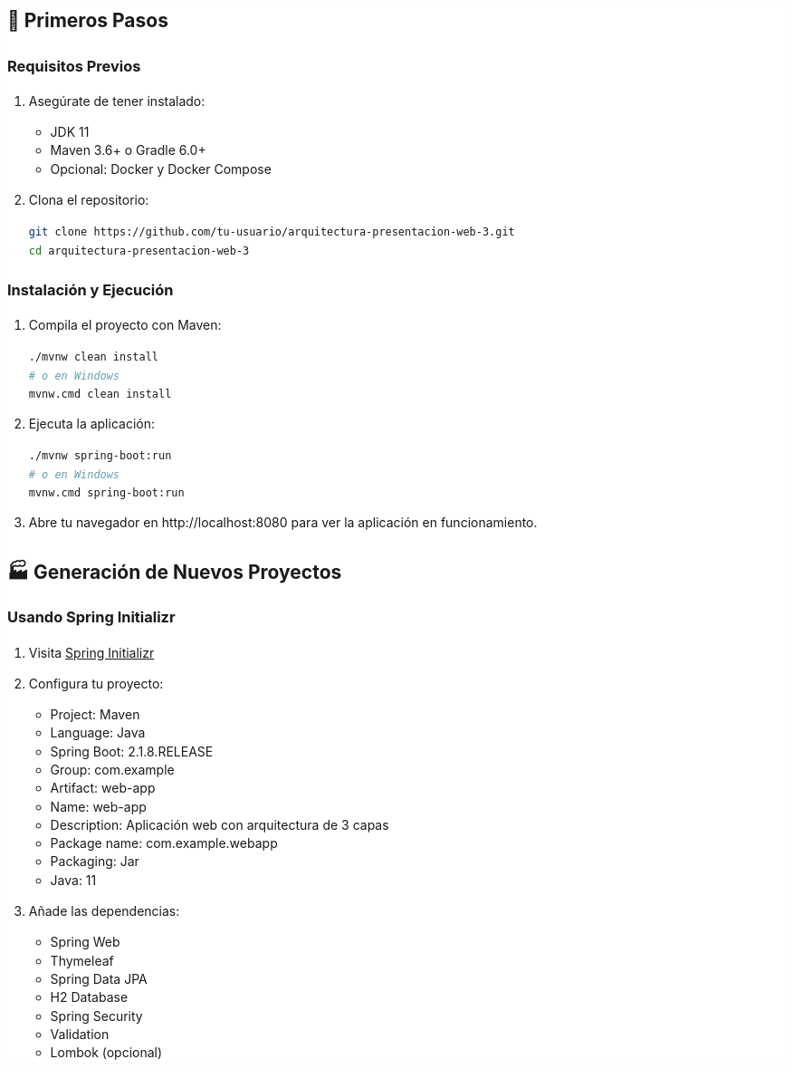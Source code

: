 ## 🚀 Primeros Pasos

### Requisitos Previos

1. Asegúrate de tener instalado:
   - JDK 11
   - Maven 3.6+ o Gradle 6.0+
   - Opcional: Docker y Docker Compose

2. Clona el repositorio:
   ```bash
   git clone https://github.com/tu-usuario/arquitectura-presentacion-web-3.git
   cd arquitectura-presentacion-web-3
   ```

### Instalación y Ejecución

1. Compila el proyecto con Maven:
   ```bash
   ./mvnw clean install
   # o en Windows
   mvnw.cmd clean install
   ```

2. Ejecuta la aplicación:
   ```bash
   ./mvnw spring-boot:run
   # o en Windows
   mvnw.cmd spring-boot:run
   ```
   
3. Abre tu navegador en http://localhost:8080 para ver la aplicación en funcionamiento.

## 🏭 Generación de Nuevos Proyectos

### Usando Spring Initializr

1. Visita [Spring Initializr](https://start.spring.io/)
2. Configura tu proyecto:
   - Project: Maven
   - Language: Java
   - Spring Boot: 2.1.8.RELEASE
   - Group: com.example
   - Artifact: web-app
   - Name: web-app
   - Description: Aplicación web con arquitectura de 3 capas
   - Package name: com.example.webapp
   - Packaging: Jar
   - Java: 11

3. Añade las dependencias:
   - Spring Web
   - Thymeleaf
   - Spring Data JPA
   - H2 Database
   - Spring Security
   - Validation
   - Lombok (opcional)
